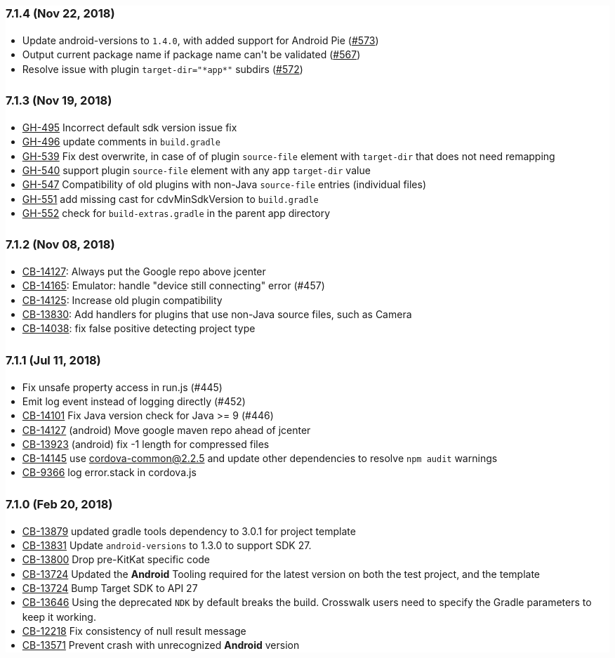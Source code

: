### 7.1.4 (Nov 22, 2018)

* Update android-versions to `1.4.0`, with added support for Android Pie ([#573](https://github.com/apache/cordova-android/pull/573))
* Output current package name if package name can't be validated ([#567](https://github.com/apache/cordova-android/pull/567))
* Resolve issue with plugin `target-dir="*app*"` subdirs ([#572](https://github.com/apache/cordova-android/pull/572))

### 7.1.3 (Nov 19, 2018)

* [GH-495](https://github.com/apache/cordova-android/pull/495) Incorrect default sdk version issue fix
* [GH-496](https://github.com/apache/cordova-android/pull/496) update comments in `build.gradle`
* [GH-539](https://github.com/apache/cordova-android/pull/539) Fix dest overwrite, in case of of plugin `source-file` element with `target-dir` that does not need remapping
* [GH-540](https://github.com/apache/cordova-android/issues/540) support plugin `source-file` element with any app `target-dir` value
* [GH-547](https://github.com/apache/cordova-android/issues/547) Compatibility of old plugins with non-Java `source-file` entries (individual files)
* [GH-551](https://github.com/apache/cordova-android/pull/551) add missing cast for cdvMinSdkVersion to `build.gradle`
* [GH-552](https://github.com/apache/cordova-android/issues/552) check for `build-extras.gradle` in the parent app directory

### 7.1.2 (Nov 08, 2018)
* [CB-14127](https://issues.apache.org/jira/browse/CB-14127): Always put the Google repo above jcenter
* [CB-14165](https://issues.apache.org/jira/browse/CB-14165): Emulator: handle "device still connecting" error (#457)
* [CB-14125](https://issues.apache.org/jira/browse/CB-14125): Increase old plugin compatibility
* [CB-13830](https://issues.apache.org/jira/browse/CB-13830): Add handlers for plugins that use non-Java source files, such as Camera
* [CB-14038](https://issues.apache.org/jira/browse/CB-14038): fix false positive detecting project type

### 7.1.1 (Jul 11, 2018)
* Fix unsafe property access in run.js (#445)
* Emit log event instead of logging directly (#452)
* [CB-14101](https://issues.apache.org/jira/browse/CB-14101) Fix Java version check for Java >= 9 (#446)
* [CB-14127](https://issues.apache.org/jira/browse/CB-14127) (android) Move google maven repo ahead of jcenter
* [CB-13923](https://issues.apache.org/jira/browse/CB-13923) (android) fix -1 length for compressed files
* [CB-14145](https://issues.apache.org/jira/browse/CB-14145) use cordova-common@2.2.5 and update other dependencies to resolve `npm audit` warnings
* [CB-9366](https://issues.apache.org/jira/browse/CB-9366) log error.stack in cordova.js

### 7.1.0 (Feb 20, 2018)
* [CB-13879](https://issues.apache.org/jira/browse/CB-13879) updated gradle tools dependency to 3.0.1 for project template
* [CB-13831](https://issues.apache.org/jira/browse/CB-13831) Update `android-versions` to 1.3.0 to support SDK 27.
* [CB-13800](https://issues.apache.org/jira/browse/CB-13800) Drop pre-KitKat specific code
* [CB-13724](https://issues.apache.org/jira/browse/CB-13724) Updated the **Android** Tooling required for the latest version on both the test project, and the template
* [CB-13724](https://issues.apache.org/jira/browse/CB-13724) Bump Target SDK to API 27
* [CB-13646](https://issues.apache.org/jira/browse/CB-13646) Using the deprecated `NDK` by default breaks the build.  Crosswalk users need to specify the Gradle parameters to keep it working.
* [CB-12218](https://issues.apache.org/jira/browse/CB-12218) Fix consistency of null result message
* [CB-13571](https://issues.apache.org/jira/browse/CB-13571) Prevent crash with unrecognized **Android** version